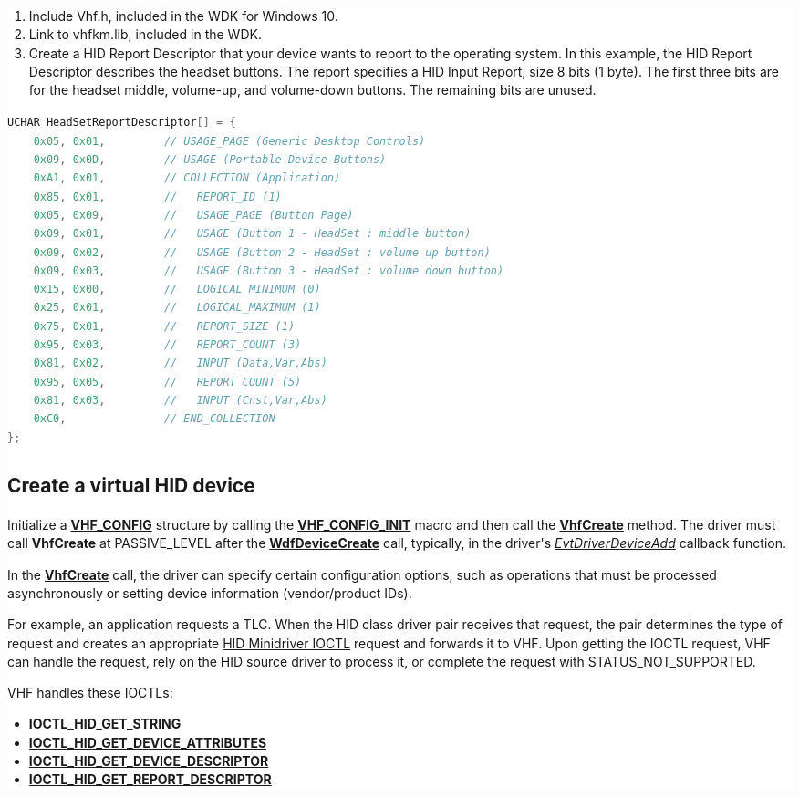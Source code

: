 1.  Include Vhf.h, included in the WDK for Windows 10.
2.  Link to vhfkm.lib, included in the WDK.
3.  Create a HID Report Descriptor that your device wants to report to the operating system. In this example, the HID Report Descriptor describes the headset buttons. The report specifies a HID Input Report, size 8 bits (1 byte). The first three bits are for the headset middle, volume-up, and volume-down buttons. The remaining bits are unused.

```cpp
UCHAR HeadSetReportDescriptor[] = {
    0x05, 0x01,         // USAGE_PAGE (Generic Desktop Controls)
    0x09, 0x0D,         // USAGE (Portable Device Buttons)
    0xA1, 0x01,         // COLLECTION (Application)
    0x85, 0x01,         //   REPORT_ID (1)
    0x05, 0x09,         //   USAGE_PAGE (Button Page)
    0x09, 0x01,         //   USAGE (Button 1 - HeadSet : middle button)
    0x09, 0x02,         //   USAGE (Button 2 - HeadSet : volume up button)
    0x09, 0x03,         //   USAGE (Button 3 - HeadSet : volume down button)
    0x15, 0x00,         //   LOGICAL_MINIMUM (0)
    0x25, 0x01,         //   LOGICAL_MAXIMUM (1)
    0x75, 0x01,         //   REPORT_SIZE (1)
    0x95, 0x03,         //   REPORT_COUNT (3)
    0x81, 0x02,         //   INPUT (Data,Var,Abs)
    0x95, 0x05,         //   REPORT_COUNT (5)
    0x81, 0x03,         //   INPUT (Cnst,Var,Abs)
    0xC0,               // END_COLLECTION
};
```

## Create a virtual HID device

Initialize a [**VHF\_CONFIG**](/windows-hardware/drivers/ddi/vhf/ns-vhf-_vhf_config) structure by calling the [**VHF\_CONFIG\_INIT**](/windows-hardware/drivers/ddi/vhf/nf-vhf-vhf_config_init) macro and then call the [**VhfCreate**](/windows-hardware/drivers/ddi/vhf/nf-vhf-vhfcreate) method. The driver must call **VhfCreate** at PASSIVE\_LEVEL after the [**WdfDeviceCreate**](/windows-hardware/drivers/ddi/wdfdevice/nf-wdfdevice-wdfdevicecreate) call, typically, in the driver's [*EvtDriverDeviceAdd*](/windows-hardware/drivers/ddi/wdfdriver/nc-wdfdriver-evt_wdf_driver_device_add) callback function.

In the [**VhfCreate**](/windows-hardware/drivers/ddi/vhf/nf-vhf-vhfcreate) call, the driver can specify certain configuration options, such as operations that must be processed asynchronously or setting device information (vendor/product IDs).

For example, an application requests a TLC. When the HID class driver pair receives that request, the pair determines the type of request and creates an appropriate [HID Minidriver IOCTL](/windows-hardware/drivers/ddi/_hid/#hid-minidriver-ioctls) request and forwards it to VHF. Upon getting the IOCTL request, VHF can handle the request, rely on the HID source driver to process it, or complete the request with STATUS\_NOT\_SUPPORTED.

VHF handles these IOCTLs:

-   [**IOCTL\_HID\_GET\_STRING**](/windows-hardware/drivers/ddi/hidport/ni-hidport-ioctl_hid_get_string)
-   [**IOCTL\_HID\_GET\_DEVICE\_ATTRIBUTES**](/windows-hardware/drivers/ddi/hidport/ni-hidport-ioctl_hid_get_device_attributes)
-   [**IOCTL\_HID\_GET\_DEVICE\_DESCRIPTOR**](/windows-hardware/drivers/ddi/hidport/ni-hidport-ioctl_hid_get_device_descriptor)
-   [**IOCTL\_HID\_GET\_REPORT\_DESCRIPTOR**](/windows-hardware/drivers/ddi/hidport/ni-hidport-ioctl_hid_get_report_descriptor)
